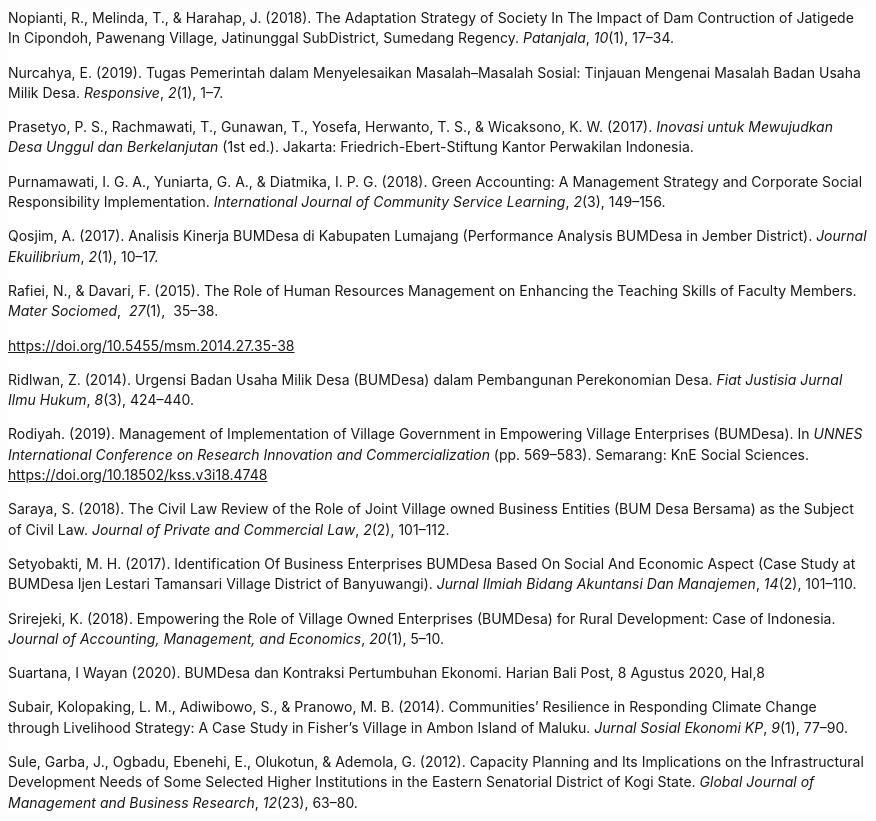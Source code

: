 <p><span class="font8">Nopianti, R., Melinda, T., &amp;&nbsp;Harahap, J. (2018). The Adaptation Strategy of Society In The Impact of Dam Contruction of Jatigede In Cipondoh, Pawenang Village, Jatinunggal SubDistrict, Sumedang Regency. </span><span class="font8" style="font-style:italic;">Patanjala</span><span class="font8">, </span><span class="font8" style="font-style:italic;">10</span><span class="font8">(1), 17–34.</span></p>
<p><span class="font8">Nurcahya, E. (2019). Tugas Pemerintah dalam Menyelesaikan Masalah–Masalah Sosial: Tinjauan Mengenai Masalah Badan Usaha Milik Desa. </span><span class="font8" style="font-style:italic;">Responsive</span><span class="font8">, </span><span class="font8" style="font-style:italic;">2</span><span class="font8">(1), 1–7.</span></p>
<p><span class="font8">Prasetyo, P. S., Rachmawati, T., Gunawan, T., Yosefa, Herwanto, T. S., &amp;&nbsp;Wicaksono, K. W. (2017). </span><span class="font8" style="font-style:italic;">Inovasi untuk Mewujudkan Desa Unggul dan Berkelanjutan</span><span class="font8"> (1st ed.). Jakarta: Friedrich-Ebert-Stiftung Kantor Perwakilan Indonesia.</span></p>
<p><span class="font8">Purnamawati, I. G. A., Yuniarta, G. A., &amp;&nbsp;Diatmika, I. P. G. (2018). Green Accounting: A Management Strategy and Corporate Social Responsibility Implementation. </span><span class="font8" style="font-style:italic;">International Journal of Community Service Learning</span><span class="font8">, </span><span class="font8" style="font-style:italic;">2</span><span class="font8">(3), 149–156.</span></p>
<p><span class="font8">Qosjim, A. (2017). Analisis Kinerja BUMDesa di Kabupaten Lumajang (Performance Analysis BUMDesa in Jember District). </span><span class="font8" style="font-style:italic;">Journal Ekuilibrium</span><span class="font8">, </span><span class="font8" style="font-style:italic;">2</span><span class="font8">(1), 10–17.</span></p>
<p><span class="font8">Rafiei, N., &amp;&nbsp;Davari, F. (2015). The Role of Human Resources Management on Enhancing the Teaching Skills of Faculty Members. </span><span class="font8" style="font-style:italic;">Mater Sociomed</span><span class="font8">, &nbsp;</span><span class="font8" style="font-style:italic;">27</span><span class="font8">(1), &nbsp;35–38.</span></p>
<p><a href="https://doi.org/10.5455/msm.2014.27.35-38"><span class="font8">https://doi.org/10.5455/msm.2014.27.35-38</span></a></p>
<p><span class="font8">Ridlwan, Z. (2014). Urgensi Badan Usaha Milik Desa (BUMDesa) dalam Pembangunan Perekonomian Desa. </span><span class="font8" style="font-style:italic;">Fiat Justisia Jurnal Ilmu Hukum</span><span class="font8">, </span><span class="font8" style="font-style:italic;">8</span><span class="font8">(3), 424–440.</span></p>
<p><span class="font8">Rodiyah. (2019). Management of Implementation of Village Government in Empowering Village Enterprises (BUMDesa). In </span><span class="font8" style="font-style:italic;">UNNES International Conference on Research Innovation and Commercialization</span><span class="font8"> (pp. 569–583). Semarang: KnE Social Sciences. </span><a href="https://doi.org/10.18502/kss.v3i18.4748"><span class="font8">https://doi.org/10.18502/kss.v3i18.4748</span></a></p>
<p><span class="font8">Saraya, S. (2018). The Civil Law Review of the Role of Joint Village owned Business Entities (BUM Desa Bersama) as the Subject of Civil Law. </span><span class="font8" style="font-style:italic;">Journal of Private and Commercial Law</span><span class="font8">, </span><span class="font8" style="font-style:italic;">2</span><span class="font8">(2), 101–112.</span></p>
<p><span class="font8">Setyobakti, M. H. (2017). Identification Of Business Enterprises BUMDesa Based On Social And Economic Aspect (Case Study at BUMDesa Ijen Lestari Tamansari Village District of Banyuwangi). </span><span class="font8" style="font-style:italic;">Jurnal Ilmiah Bidang Akuntansi Dan Manajemen</span><span class="font8">, </span><span class="font8" style="font-style:italic;">14</span><span class="font8">(2), 101–110.</span></p>
<p><span class="font8">Srirejeki, K. (2018). Empowering the Role of Village Owned Enterprises (BUMDesa) for Rural Development: Case of Indonesia. </span><span class="font8" style="font-style:italic;">Journal of Accounting, Management, and Economics</span><span class="font8">, </span><span class="font8" style="font-style:italic;">20</span><span class="font8">(1), 5–10.</span></p>
<p><span class="font8">Suartana, I Wayan (2020). BUMDesa dan Kontraksi Pertumbuhan Ekonomi. Harian Bali Post, 8 Agustus 2020, Hal,8</span></p>
<p><span class="font8">Subair, Kolopaking, L. M., Adiwibowo, S., &amp;&nbsp;Pranowo, M. B. (2014). Communities’ Resilience in Responding Climate Change through Livelihood Strategy: A Case Study in Fisher’s Village in Ambon Island of Maluku. </span><span class="font8" style="font-style:italic;">Jurnal Sosial Ekonomi KP</span><span class="font8">, </span><span class="font8" style="font-style:italic;">9</span><span class="font8">(1), 77–90.</span></p>
<p><span class="font8">Sule, Garba, J., Ogbadu, Ebenehi, E., Olukotun, &amp;&nbsp;Ademola, G. (2012). Capacity Planning and Its Implications on the Infrastructural Development Needs of Some Selected Higher Institutions in the Eastern Senatorial District of Kogi State. </span><span class="font8" style="font-style:italic;">Global Journal of Management and Business Research</span><span class="font8">, </span><span class="font8" style="font-style:italic;">12</span><span class="font8">(23), 63–80.</span></p>